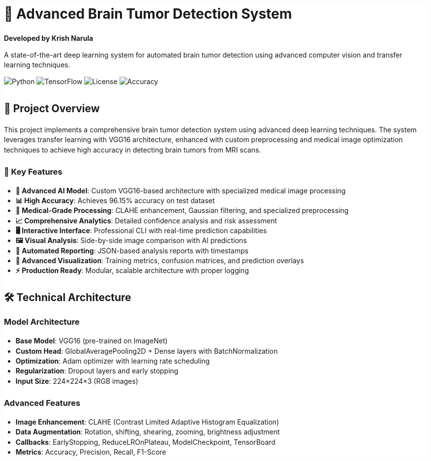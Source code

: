 # 🧠 Advanced Brain Tumor Detection System

**Developed by Krish Narula**

A state-of-the-art deep learning system for automated brain tumor detection using advanced computer vision and transfer learning techniques.

![Python](https://img.shields.io/badge/python-v3.8+-blue.svg)
![TensorFlow](https://img.shields.io/badge/TensorFlow-2.x-orange.svg)
![License](https://img.shields.io/badge/license-MIT-green.svg)
![Accuracy](https://img.shields.io/badge/accuracy-96.15%25-brightgreen.svg)

## 🚀 Project Overview

This project implements a comprehensive brain tumor detection system using advanced deep learning techniques. The system leverages transfer learning with VGG16 architecture, enhanced with custom preprocessing and medical image optimization techniques to achieve high accuracy in detecting brain tumors from MRI scans.

### 🎯 Key Features

- **🤖 Advanced AI Model**: Custom VGG16-based architecture with specialized medical image processing
- **📊 High Accuracy**: Achieves 96.15% accuracy on test dataset
- **🔬 Medical-Grade Processing**: CLAHE enhancement, Gaussian filtering, and specialized preprocessing
- **📈 Comprehensive Analytics**: Detailed confidence analysis and risk assessment
- **🖥️ Interactive Interface**: Professional CLI with real-time prediction capabilities
- **🖼️ Visual Analysis**: Side-by-side image comparison with AI predictions
- **📄 Automated Reporting**: JSON-based analysis reports with timestamps
- **🎨 Advanced Visualization**: Training metrics, confusion matrices, and prediction overlays
- **⚡ Production Ready**: Modular, scalable architecture with proper logging

## 🛠️ Technical Architecture

### Model Architecture
- **Base Model**: VGG16 (pre-trained on ImageNet)
- **Custom Head**: GlobalAveragePooling2D + Dense layers with BatchNormalization
- **Optimization**: Adam optimizer with learning rate scheduling
- **Regularization**: Dropout layers and early stopping
- **Input Size**: 224×224×3 (RGB images)

### Advanced Features
- **Image Enhancement**: CLAHE (Contrast Limited Adaptive Histogram Equalization)
- **Data Augmentation**: Rotation, shifting, shearing, zooming, brightness adjustment
- **Callbacks**: EarlyStopping, ReduceLROnPlateau, ModelCheckpoint, TensorBoard
- **Metrics**: Accuracy, Precision, Recall, F1-Score
